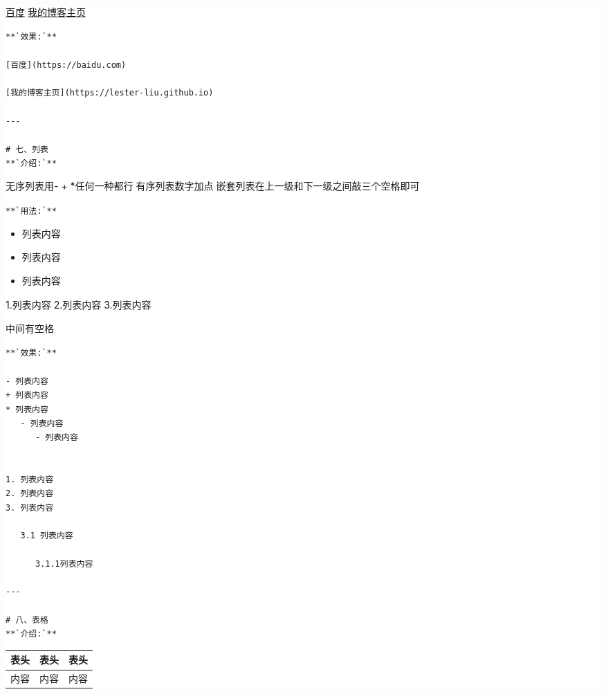 ```
```
[百度](https://baidu.com)
[我的博客主页](https://github.com/Lester-liu/Lester-liu.github.io)
```
**`效果:`**

[百度](https://baidu.com)

[我的博客主页](https://lester-liu.github.io)

---

# 七、列表
**`介绍:`**
```
无序列表用- + *任何一种都行
有序列表数字加点
嵌套列表在上一级和下一级之间敲三个空格即可
```
**`用法:`**
```
- 列表内容
+ 列表内容
* 列表内容

1.列表内容
2.列表内容
3.列表内容

中间有空格
```
**`效果:`**

- 列表内容
+ 列表内容
* 列表内容
   - 列表内容
      - 列表内容


1. 列表内容
2. 列表内容
3. 列表内容

   3.1 列表内容

      3.1.1列表内容

---

# 八、表格
**`介绍:`**
```
| 表头 | 表头 | 表头 |
|------|:----:|-----:|
| 内容 | 内容 | 内容 |
